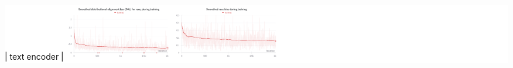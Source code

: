 | text encoder | <img src="../_github-images/exp-6-text-encoder/train_DAL_race.png" alt="train_DAL" width="180"> <img src="../_github-images/exp-6-text-encoder/train_race_bias.png" alt="train_DAL" width="180">